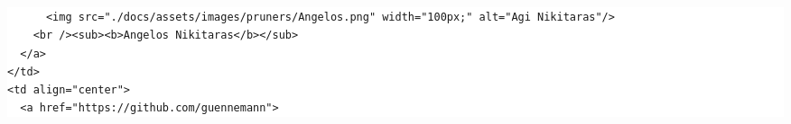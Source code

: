           <img src="./docs/assets/images/pruners/Angelos.png" width="100px;" alt="Agi Nikitaras"/>
        <br /><sub><b>Angelos Nikitaras</b></sub>
      </a>
    </td>
    <td align="center">
      <a href="https://github.com/guennemann">